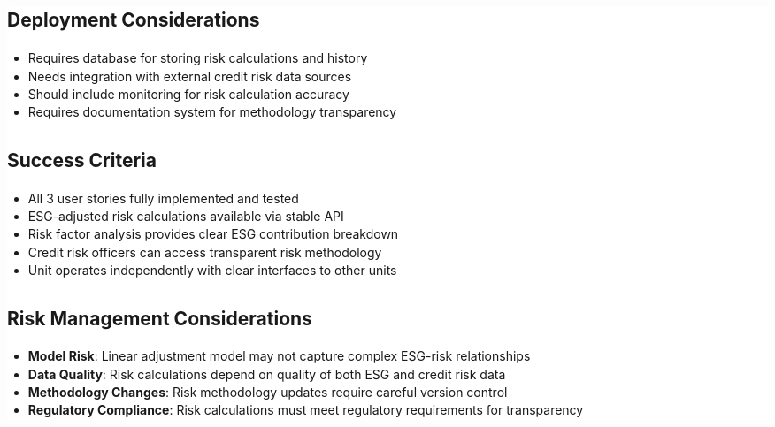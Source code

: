 ## Deployment Considerations
- Requires database for storing risk calculations and history
- Needs integration with external credit risk data sources
- Should include monitoring for risk calculation accuracy
- Requires documentation system for methodology transparency

## Success Criteria
- All 3 user stories fully implemented and tested
- ESG-adjusted risk calculations available via stable API
- Risk factor analysis provides clear ESG contribution breakdown
- Credit risk officers can access transparent risk methodology
- Unit operates independently with clear interfaces to other units

## Risk Management Considerations
- **Model Risk**: Linear adjustment model may not capture complex ESG-risk relationships
- **Data Quality**: Risk calculations depend on quality of both ESG and credit risk data
- **Methodology Changes**: Risk methodology updates require careful version control
- **Regulatory Compliance**: Risk calculations must meet regulatory requirements for transparency

